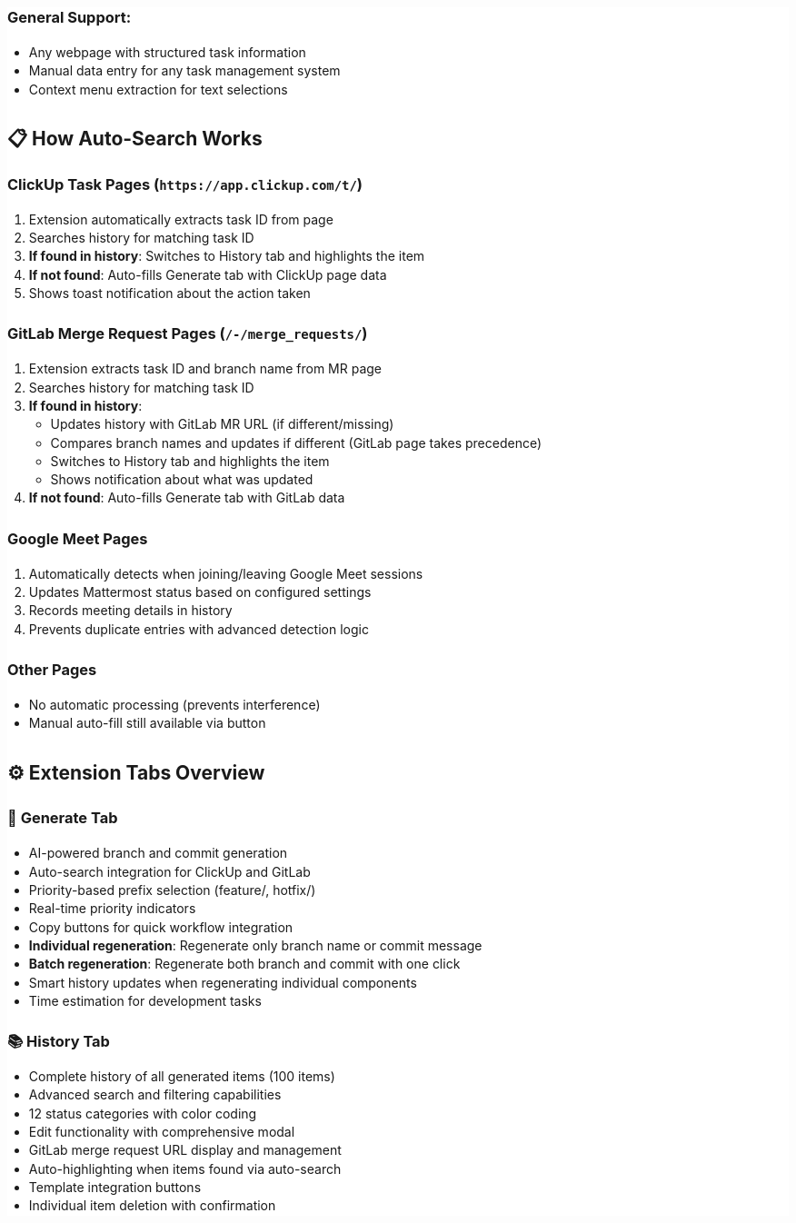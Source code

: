 ### **General Support:**
- Any webpage with structured task information
- Manual data entry for any task management system
- Context menu extraction for text selections

## 📋 How Auto-Search Works

### **ClickUp Task Pages** (`https://app.clickup.com/t/`)
1. Extension automatically extracts task ID from page
2. Searches history for matching task ID
3. **If found in history**: Switches to History tab and highlights the item
4. **If not found**: Auto-fills Generate tab with ClickUp page data
5. Shows toast notification about the action taken

### **GitLab Merge Request Pages** (`/-/merge_requests/`)
1. Extension extracts task ID and branch name from MR page
2. Searches history for matching task ID
3. **If found in history**:
   - Updates history with GitLab MR URL (if different/missing)
   - Compares branch names and updates if different (GitLab page takes precedence)
   - Switches to History tab and highlights the item
   - Shows notification about what was updated
4. **If not found**: Auto-fills Generate tab with GitLab data

### **Google Meet Pages**
1. Automatically detects when joining/leaving Google Meet sessions
2. Updates Mattermost status based on configured settings
3. Records meeting details in history
4. Prevents duplicate entries with advanced detection logic

### **Other Pages**
- No automatic processing (prevents interference)
- Manual auto-fill still available via button

## ⚙️ Extension Tabs Overview

### 🎯 **Generate Tab**
- AI-powered branch and commit generation
- Auto-search integration for ClickUp and GitLab
- Priority-based prefix selection (feature/, hotfix/)
- Real-time priority indicators
- Copy buttons for quick workflow integration
- **Individual regeneration**: Regenerate only branch name or commit message
- **Batch regeneration**: Regenerate both branch and commit with one click
- Smart history updates when regenerating individual components
- Time estimation for development tasks

### 📚 **History Tab**
- Complete history of all generated items (100 items)
- Advanced search and filtering capabilities
- 12 status categories with color coding
- Edit functionality with comprehensive modal
- GitLab merge request URL display and management
- Auto-highlighting when items found via auto-search
- Template integration buttons
- Individual item deletion with confirmation
